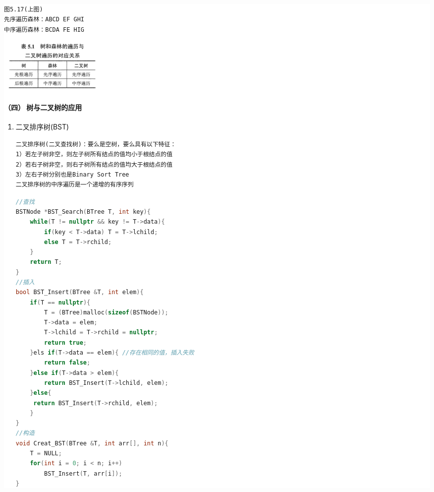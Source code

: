   ```
   图5.17(上图)
   先序遍历森林：ABCD EF GHI
   中序遍历森林：BCDA FE HIG
   ```
   
   <img src="数据结构与算法.assets/image-20220114221856255.png" alt="image-20220114221856255" style="zoom:67%;" />
   
   

#### （四） 树与二叉树的应用

1. 二叉排序树(BST)

   ```
   二叉排序树(二叉查找树)：要么是空树，要么具有以下特征：
   1）若左子树非空，则左子树所有结点的值均小于根结点的值
   2）若右子树非空，则右子树所有结点的值均大于根结点的值
   3）左右子树分别也是Binary Sort Tree
   二叉排序树的中序遍历是一个递增的有序序列
   ```

   ```c++
   //查找
   BSTNode *BST_Search(BTree T, int key){
       while(T != nullptr && key != T->data){
           if(key < T->data) T = T->lchild;
           else T = T->rchild;
       }
       return T;
   }
   //插入
   bool BST_Insert(BTree &T, int elem){
       if(T == nullptr){
           T = (BTree)malloc(sizeof(BSTNode));
           T->data = elem;
           T->lchild = T->rchild = nullptr;
           return true;
       }els if(T->data == elem){ //存在相同的值，插入失败
           return false;
       }else if(T->data > elem){
           return BST_Insert(T->lchild, elem);
       }else{
   	    return BST_Insert(T->rchild, elem);
       }
   }
   //构造
   void Creat_BST(BTree &T, int arr[], int n){
       T = NULL;
       for(int i = 0; i < n; i++)
           BST_Insert(T, arr[i]);
   }
   ```
